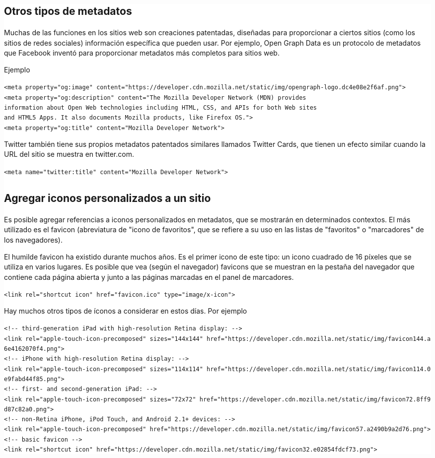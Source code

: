 ## Otros tipos de metadatos

Muchas de las funciones en los sitios web son creaciones patentadas, diseñadas para proporcionar a ciertos sitios (como los sitios de redes sociales) información específica que pueden usar. Por ejemplo, Open Graph Data es un protocolo de metadatos que Facebook inventó para proporcionar metadatos más completos para sitios web.

Ejemplo

```
<meta property="og:image" content="https://developer.cdn.mozilla.net/static/img/opengraph-logo.dc4e08e2f6af.png">
<meta property="og:description" content="The Mozilla Developer Network (MDN) provides
information about Open Web technologies including HTML, CSS, and APIs for both Web sites
and HTML5 Apps. It also documents Mozilla products, like Firefox OS.">
<meta property="og:title" content="Mozilla Developer Network">
```

Twitter también tiene sus propios metadatos patentados similares llamados Twitter Cards, que tienen un efecto similar cuando la URL del sitio se muestra en twitter.com.

```
<meta name="twitter:title" content="Mozilla Developer Network">
```

## Agregar iconos personalizados a un sitio

Es posible agregar referencias a iconos personalizados en metadatos, que se mostrarán en determinados contextos. El más utilizado es el favicon (abreviatura de "icono de favoritos", que se refiere a su uso en las listas de "favoritos" o "marcadores" de los navegadores).

El humilde favicon ha existido durante muchos años. Es el primer icono de este tipo: un icono cuadrado de 16 píxeles que se utiliza en varios lugares. Es posible que vea (según el navegador) favicons que se muestran en la pestaña del navegador que contiene cada página abierta y junto a las páginas marcadas en el panel de marcadores.

```
<link rel="shortcut icon" href="favicon.ico" type="image/x-icon">
```

Hay muchos otros tipos de íconos a considerar en estos días. Por ejemplo

```
<!-- third-generation iPad with high-resolution Retina display: -->
<link rel="apple-touch-icon-precomposed" sizes="144x144" href="https://developer.cdn.mozilla.net/static/img/favicon144.a6e4162070f4.png">
<!-- iPhone with high-resolution Retina display: -->
<link rel="apple-touch-icon-precomposed" sizes="114x114" href="https://developer.cdn.mozilla.net/static/img/favicon114.0e9fabd44f85.png">
<!-- first- and second-generation iPad: -->
<link rel="apple-touch-icon-precomposed" sizes="72x72" href="https://developer.cdn.mozilla.net/static/img/favicon72.8ff9d87c82a0.png">
<!-- non-Retina iPhone, iPod Touch, and Android 2.1+ devices: -->
<link rel="apple-touch-icon-precomposed" href="https://developer.cdn.mozilla.net/static/img/favicon57.a2490b9a2d76.png">
<!-- basic favicon -->
<link rel="shortcut icon" href="https://developer.cdn.mozilla.net/static/img/favicon32.e02854fdcf73.png">
```
